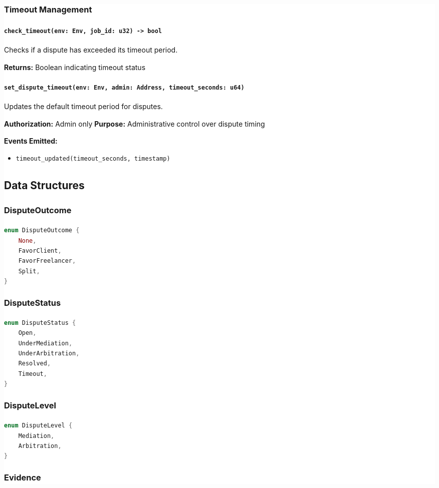 ### Timeout Management

#### `check_timeout(env: Env, job_id: u32) -> bool`

Checks if a dispute has exceeded its timeout period.

**Returns:** Boolean indicating timeout status

#### `set_dispute_timeout(env: Env, admin: Address, timeout_seconds: u64)`

Updates the default timeout period for disputes.

**Authorization:** Admin only
**Purpose:** Administrative control over dispute timing

**Events Emitted:**

- `timeout_updated(timeout_seconds, timestamp)`

## Data Structures

### DisputeOutcome

```rust
enum DisputeOutcome {
    None,
    FavorClient,
    FavorFreelancer,
    Split,
}
```

### DisputeStatus

```rust
enum DisputeStatus {
    Open,
    UnderMediation,
    UnderArbitration,
    Resolved,
    Timeout,
}
```

### DisputeLevel

```rust
enum DisputeLevel {
    Mediation,
    Arbitration,
}
```

### Evidence
